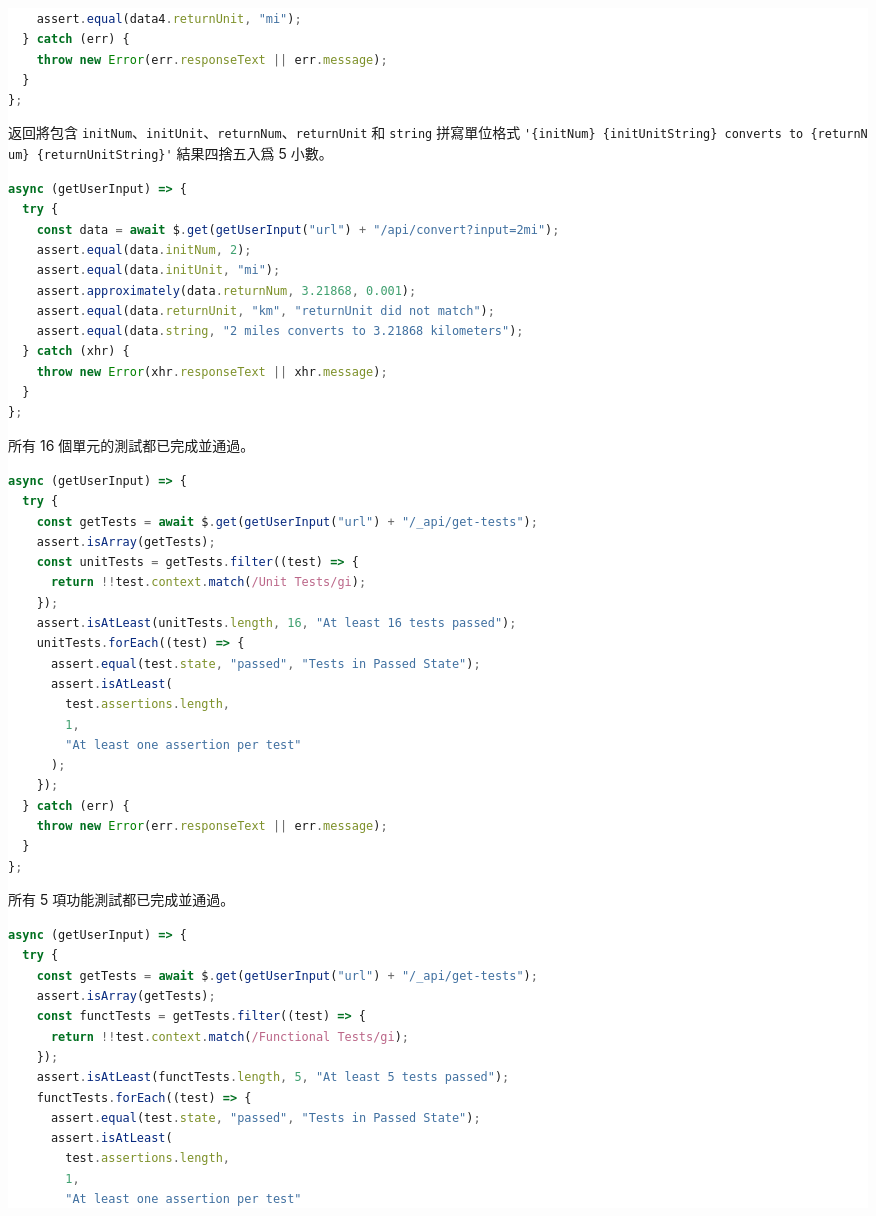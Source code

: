 ```js
    assert.equal(data4.returnUnit, "mi");
  } catch (err) {
    throw new Error(err.responseText || err.message);
  }
};
```

返回將包含 `initNum`、`initUnit`、`returnNum`、`returnUnit` 和 `string` 拼寫單位格式 `'{initNum} {initUnitString} converts to {returnNum} {returnUnitString}'` 結果四捨五入爲 5 小數。

```js
async (getUserInput) => {
  try {
    const data = await $.get(getUserInput("url") + "/api/convert?input=2mi");
    assert.equal(data.initNum, 2);
    assert.equal(data.initUnit, "mi");
    assert.approximately(data.returnNum, 3.21868, 0.001);
    assert.equal(data.returnUnit, "km", "returnUnit did not match");
    assert.equal(data.string, "2 miles converts to 3.21868 kilometers");
  } catch (xhr) {
    throw new Error(xhr.responseText || xhr.message);
  }
};
```

所有 16 個單元的測試都已完成並通過。

```js
async (getUserInput) => {
  try {
    const getTests = await $.get(getUserInput("url") + "/_api/get-tests");
    assert.isArray(getTests);
    const unitTests = getTests.filter((test) => {
      return !!test.context.match(/Unit Tests/gi);
    });
    assert.isAtLeast(unitTests.length, 16, "At least 16 tests passed");
    unitTests.forEach((test) => {
      assert.equal(test.state, "passed", "Tests in Passed State");
      assert.isAtLeast(
        test.assertions.length,
        1,
        "At least one assertion per test"
      );
    });
  } catch (err) {
    throw new Error(err.responseText || err.message);
  }
};
```

所有 5 項功能測試都已完成並通過。

```js
async (getUserInput) => {
  try {
    const getTests = await $.get(getUserInput("url") + "/_api/get-tests");
    assert.isArray(getTests);
    const functTests = getTests.filter((test) => {
      return !!test.context.match(/Functional Tests/gi);
    });
    assert.isAtLeast(functTests.length, 5, "At least 5 tests passed");
    functTests.forEach((test) => {
      assert.equal(test.state, "passed", "Tests in Passed State");
      assert.isAtLeast(
        test.assertions.length,
        1,
        "At least one assertion per test"
```